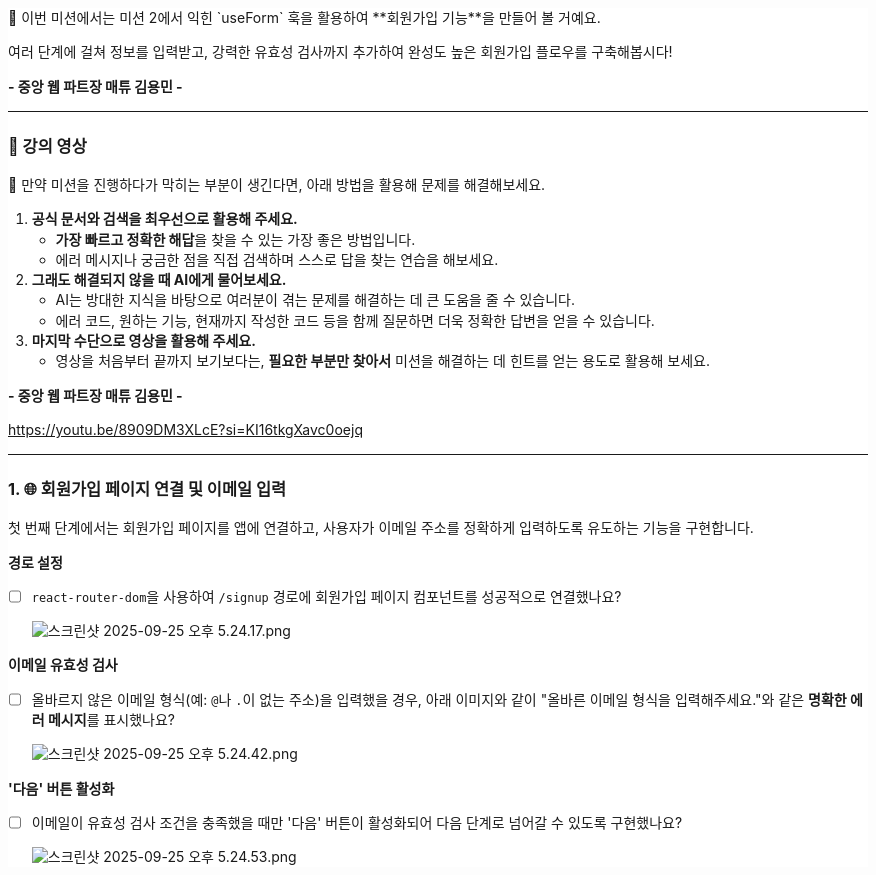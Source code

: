 
<aside>
🍠 이번 미션에서는 미션 2에서 익힌 `useForm` 훅을 활용하여 **회원가입 기능**을 만들어 볼 거예요. 

여러 단계에 걸쳐 정보를 입력받고, 강력한 유효성 검사까지 추가하여 완성도 높은 회원가입 플로우를 구축해봅시다!

**- 중앙 웹 파트장 매튜 김용민 -**

</aside>

---

### 🎥 강의 영상

<aside>
🍠 만약 미션을 진행하다가 막히는 부분이 생긴다면, 아래 방법을 활용해 문제를 해결해보세요.

1. **공식 문서와 검색을 최우선으로 활용해 주세요.**
    - **가장 빠르고 정확한 해답**을 찾을 수 있는 가장 좋은 방법입니다.
    - 에러 메시지나 궁금한 점을 직접 검색하며 스스로 답을 찾는 연습을 해보세요.
2. **그래도 해결되지 않을 때 AI에게 물어보세요.**
    - AI는 방대한 지식을 바탕으로 여러분이 겪는 문제를 해결하는 데 큰 도움을 줄 수 있습니다.
    - 에러 코드, 원하는 기능, 현재까지 작성한 코드 등을 함께 질문하면 더욱 정확한 답변을 얻을 수 있습니다.
3. **마지막 수단으로 영상을 활용해 주세요.**
    - 영상을 처음부터 끝까지 보기보다는, **필요한 부분만 찾아서** 미션을 해결하는 데 힌트를 얻는 용도로 활용해 보세요.

**- 중앙 웹 파트장 매튜 김용민 -** 

</aside>

https://youtu.be/8909DM3XLcE?si=KI16tkgXavc0oejq

---

### 1. 🌐 회원가입 페이지 연결 및 이메일 입력

첫 번째 단계에서는 회원가입 페이지를 앱에 연결하고, 사용자가 이메일 주소를 정확하게 입력하도록 유도하는 기능을 구현합니다.

**경로 설정**

- [ ]  `react-router-dom`을 사용하여 `/signup` 경로에 회원가입 페이지 컴포넌트를 성공적으로 연결했나요?
    
    ![스크린샷 2025-09-25 오후 5.24.17.png](attachment:89c2a28d-8227-4735-96a8-8bc8d580723b:스크린샷_2025-09-25_오후_5.24.17.png)
    

**이메일 유효성 검사**

- [ ]  올바르지 않은 이메일 형식(예: `@`나 `.`이 없는 주소)을 입력했을 경우, 아래 이미지와 같이 "올바른 이메일 형식을 입력해주세요."와 같은 **명확한 에러 메시지**를 표시했나요?
    
    ![스크린샷 2025-09-25 오후 5.24.42.png](attachment:f389783a-0a3c-4af5-95cc-fadd9b21e607:스크린샷_2025-09-25_오후_5.24.42.png)
    

**'다음' 버튼 활성화**

- [ ]  이메일이 유효성 검사 조건을 충족했을 때만 '다음' 버튼이 활성화되어 다음 단계로 넘어갈 수 있도록 구현했나요?
    
    ![스크린샷 2025-09-25 오후 5.24.53.png](attachment:fa9113d4-07d7-498e-b313-f56c9c53a935:스크린샷_2025-09-25_오후_5.24.53.png)
    